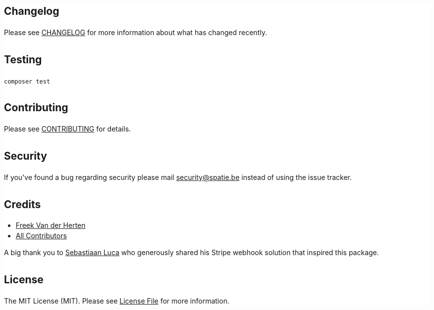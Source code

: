 ## Changelog

Please see [CHANGELOG](CHANGELOG.md) for more information about what has changed recently.

## Testing

```bash
composer test
```

## Contributing

Please see [CONTRIBUTING](https://github.com/spatie/.github/blob/main/CONTRIBUTING.md) for details.

## Security

If you've found a bug regarding security please mail [security@spatie.be](mailto:security@spatie.be) instead of using the issue tracker.

## Credits

- [Freek Van der Herten](https://github.com/freekmurze)
- [All Contributors](../../contributors)

A big thank you to [Sebastiaan Luca](https://twitter.com/sebastiaanluca) who generously shared his Stripe webhook solution that inspired this package.

## License

The MIT License (MIT). Please see [License File](LICENSE.md) for more information.
